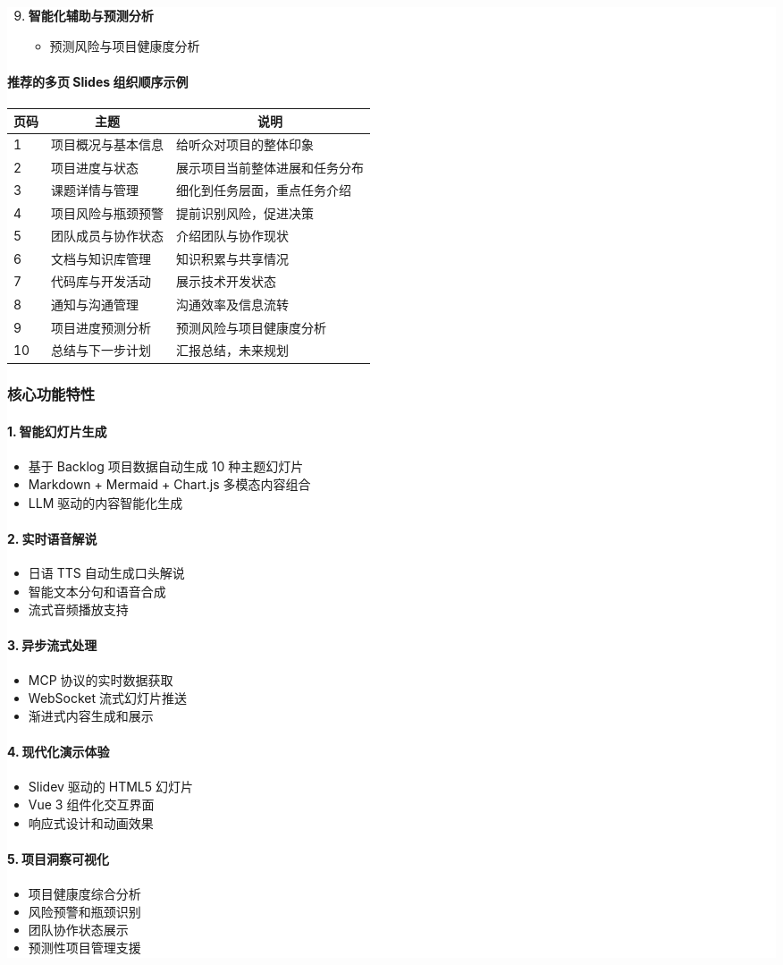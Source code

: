 9. **智能化辅助与预测分析**

   * 预测风险与项目健康度分析

#### 推荐的多页 Slides 组织顺序示例

| 页码 | 主题         | 说明              |
| -- | ---------- | --------------- |
| 1  | 项目概况与基本信息  | 给听众对项目的整体印象     |
| 2  | 项目进度与状态    | 展示项目当前整体进展和任务分布 |
| 3  | 课题详情与管理    | 细化到任务层面，重点任务介绍  |
| 4  | 项目风险与瓶颈预警  | 提前识别风险，促进决策     |
| 5  | 团队成员与协作状态  | 介绍团队与协作现状       |
| 6  | 文档与知识库管理   | 知识积累与共享情况       |
| 7  | 代码库与开发活动   | 展示技术开发状态        |
| 8  | 通知与沟通管理    | 沟通效率及信息流转       |
| 9  | 项目进度预测分析 | 预测风险与项目健康度分析     |
| 10 | 总结与下一步计划   | 汇报总结，未来规划       |

### 核心功能特性

#### 1. **智能幻灯片生成**
   - 基于 Backlog 项目数据自动生成 10 种主题幻灯片
   - Markdown + Mermaid + Chart.js 多模态内容组合
   - LLM 驱动的内容智能化生成

#### 2. **实时语音解说**
   - 日语 TTS 自动生成口头解说
   - 智能文本分句和语音合成
   - 流式音频播放支持

#### 3. **异步流式处理**
   - MCP 协议的实时数据获取
   - WebSocket 流式幻灯片推送
   - 渐进式内容生成和展示

#### 4. **现代化演示体验**
   - Slidev 驱动的 HTML5 幻灯片
   - Vue 3 组件化交互界面
   - 响应式设计和动画效果

#### 5. **项目洞察可视化**
   - 项目健康度综合分析
   - 风险预警和瓶颈识别  
   - 团队协作状态展示
   - 预测性项目管理支援
